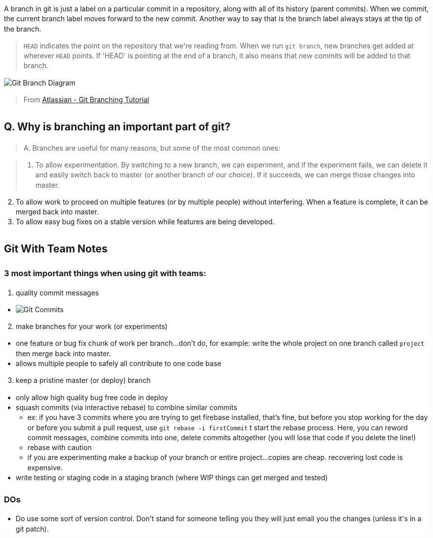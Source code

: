 A branch in git is just a label on a particular commit in a repository, along with all of its history (parent commits). When we commit, the current branch label moves forward to the new commit. Another way to say that is the branch label always stays at the tip of the branch.

> `HEAD` indicates the point on the repository that we're reading from. When we run `git branch`, new branches get added at wherever `HEAD` points. If 'HEAD' is pointing at the end of a branch, it also means that new commits will be added to that branch.

![Git Branch Diagram](https://www.atlassian.com/git/images/tutorials/collaborating/using-branches/01.svg)

> From [Atlassian - Git Branching Tutorial](https://www.atlassian.com/git/tutorials/using-branches/git-branch)

Q. Why is branching an important part of git?
---

> A. Branches are useful for many reasons, but some of the most common ones:

> 1. To allow experimentation. By switching to a new branch, we can experiment,
and if the experiment fails, we can delete it and easily switch back to master
(or another branch of our choice). If it succeeds, we can merge those changes
into master.
2. To allow work to proceed on multiple features (or by multiple people) without
interfering. When a feature is complete, it can be merged back into master.
3. To allow easy bug fixes on a stable version while features are being developed.


## Git With Team Notes

### 3 most important things when using git with teams:

 1.  quality commit messages
  - ![Git Commits](http://imgs.xkcd.com/comics/git_commit.png)
 2.  make branches for your work (or experiments)
  - one feature or bug fix chunk of work per branch…don’t do, for example: write the whole project on one branch called `project ` then merge back into master.
  - allows multiple people to safely all contribute to one code base
 3. keep a pristine master (or deploy) branch
  - only allow high quality bug free code in deploy
  - squash commits (via interactive rebase) to combine similar commits
    - ex: if you have 3 commits where you are trying to get firebase installed, that’s fine, but before you stop working for the day or before you submit a pull request, use `git rebase -i firstCommit` t start the rebase process. Here, you can reword commit messages, combine commits into one, delete commits altogether (you will lose that code if you delete the line!)
    - rebase with caution
    - if you are experimenting make a backup of your branch or entire project…copies are cheap. recovering lost code is expensive.
  - write testing or staging code in a staging branch (where WIP things can get merged and tested)

### DOs

 - Do use some sort of version control. Don't stand for someone telling you they will just email you the changes (unless it's in a git patch).
